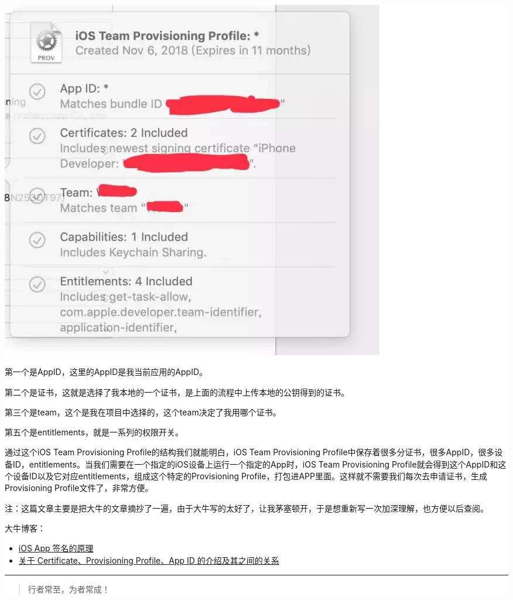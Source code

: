 <img src="/images/encrypted/sign6.jpeg" alt="img">



第一个是AppID，这里的AppID是我当前应用的AppID。

第二个是证书，这就是选择了我本地的一个证书，是上面的流程中上传本地的公钥得到的证书。

第三个是team，这个是我在项目中选择的，这个team决定了我用哪个证书。

第五个是entitlements，就是一系列的权限开关。

通过这个iOS Team Provisioning Profile的结构我们就能明白，iOS Team Provisioning Profile中保存着很多分证书，很多AppID，很多设备ID，entitlements。当我们需要在一个指定的iOS设备上运行一个指定的App时，iOS Team Provisioning Profile就会得到这个AppID和这个设备ID以及它对应entitlements，组成这个特定的Provisioning Profile，打包进APP里面。这样就不需要我们每次去申请证书，生成Provisioning Profile文件了，非常方便。

注：这篇文章主要是把大牛的文章摘抄了一遍，由于大牛写的太好了，让我茅塞顿开，于是想重新写一次加深理解，也方便以后查阅。

大牛博客：
- [iOS App 签名的原理](http://blog.cnbang.net/tech/3386/)
- [关于 Certificate、Provisioning Profile、App ID 的介绍及其之间的关系](https://cnbin.github.io/blog/2015/08/18/guan-yu-certificate,-provisioning-profile,-app-idde-jie-shao-ji-qi-zhi-jian-de-guan-xi/)



----------
>  行者常至，为者常成！



